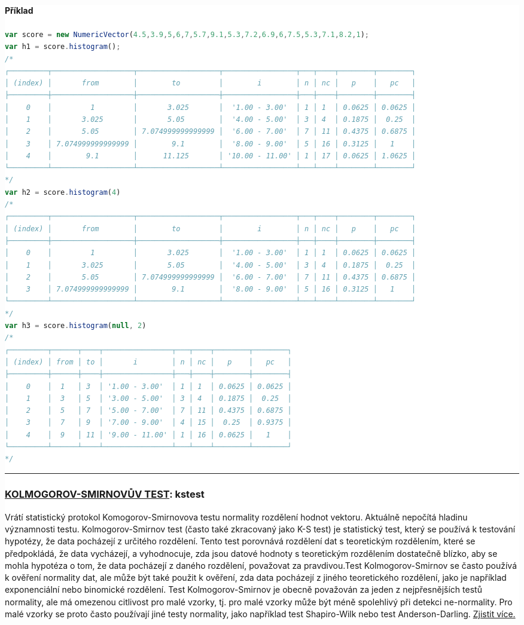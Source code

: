 #### Příklad

```js
var score = new NumericVector(4.5,3.9,5,6,7,5.7,9.1,5.3,7.2,6.9,6,7.5,5.3,7.1,8.2,1);
var h1 = score.histogram();
/*
┌─────────┬───────────────────┬───────────────────┬─────────────────┬───┬────┬────────┬────────┐
│ (index) │       from        │        to         │        i        │ n │ nc │   p    │   pc   │
├─────────┼───────────────────┼───────────────────┼─────────────────┼───┼────┼────────┼────────┤
│    0    │         1         │       3.025       │  '1.00 - 3.00'  │ 1 │ 1  │ 0.0625 │ 0.0625 │
│    1    │       3.025       │       5.05        │  '4.00 - 5.00'  │ 3 │ 4  │ 0.1875 │  0.25  │
│    2    │       5.05        │ 7.074999999999999 │  '6.00 - 7.00'  │ 7 │ 11 │ 0.4375 │ 0.6875 │
│    3    │ 7.074999999999999 │        9.1        │  '8.00 - 9.00'  │ 5 │ 16 │ 0.3125 │   1    │
│    4    │        9.1        │      11.125       │ '10.00 - 11.00' │ 1 │ 17 │ 0.0625 │ 1.0625 │
└─────────┴───────────────────┴───────────────────┴─────────────────┴───┴────┴────────┴────────┘
*/
var h2 = score.histogram(4)
/*
┌─────────┬───────────────────┬───────────────────┬─────────────────┬───┬────┬────────┬────────┐
│ (index) │       from        │        to         │        i        │ n │ nc │   p    │   pc   │
├─────────┼───────────────────┼───────────────────┼─────────────────┼───┼────┼────────┼────────┤
│    0    │         1         │       3.025       │  '1.00 - 3.00'  │ 1 │ 1  │ 0.0625 │ 0.0625 │
│    1    │       3.025       │       5.05        │  '4.00 - 5.00'  │ 3 │ 4  │ 0.1875 │  0.25  │
│    2    │       5.05        │ 7.074999999999999 │  '6.00 - 7.00'  │ 7 │ 11 │ 0.4375 │ 0.6875 │
│    3    │ 7.074999999999999 │        9.1        │  '8.00 - 9.00'  │ 5 │ 16 │ 0.3125 │   1    │
└─────────┴───────────────────┴───────────────────┴─────────────────┴───┴────┴────────┴────────┘
*/
var h3 = score.histogram(null, 2)
/*
┌─────────┬──────┬────┬────────────────┬───┬────┬────────┬────────┐
│ (index) │ from │ to │       i        │ n │ nc │   p    │   pc   │
├─────────┼──────┼────┼────────────────┼───┼────┼────────┼────────┤
│    0    │  1   │ 3  │ '1.00 - 3.00'  │ 1 │ 1  │ 0.0625 │ 0.0625 │
│    1    │  3   │ 5  │ '3.00 - 5.00'  │ 3 │ 4  │ 0.1875 │  0.25  │
│    2    │  5   │ 7  │ '5.00 - 7.00'  │ 7 │ 11 │ 0.4375 │ 0.6875 │
│    3    │  7   │ 9  │ '7.00 - 9.00'  │ 4 │ 15 │  0.25  │ 0.9375 │
│    4    │  9   │ 11 │ '9.00 - 11.00' │ 1 │ 16 │ 0.0625 │   1    │
└─────────┴──────┴────┴────────────────┴───┴────┴────────┴────────┘
*/
```

---

### [KOLMOGOROV-SMIRNOVŮV TEST](#kstest): kstest

Vrátí statistický protokol Komogorov-Smirnovova testu normality rozdělení hodnot vektoru. Aktuálně nepočítá hladinu významnosti testu. Kolmogorov-Smirnov test (často také zkracovaný jako K-S test) je statistický test, který se používá k testování hypotézy, že data pocházejí z určitého rozdělení. Tento test porovnává rozdělení dat s teoretickým rozdělením, které se předpokládá, že data vycházejí, a vyhodnocuje, zda jsou datové hodnoty s teoretickým rozdělením dostatečně blízko, aby se mohla hypotéza o tom, že data pocházejí z daného rozdělení, považovat za pravdivou.Test Kolmogorov-Smirnov se často používá k ověření normality dat, ale může být také použit k ověření, zda data pocházejí z jiného teoretického rozdělení, jako je například exponenciální nebo binomické rozdělení. Test Kolmogorov-Smirnov je obecně považován za jeden z nejpřesnějších testů normality, ale má omezenou citlivost pro malé vzorky, tj. pro malé vzorky může být méně spolehlivý při detekci ne-normality. Pro malé vzorky se proto často používají jiné testy normality, jako například test Shapiro-Wilk nebo test Anderson-Darling. [Zjistit více.](https://en.wikipedia.org/wiki/Kolmogorov%E2%80%93Smirnov_test#One-sample_Kolmogorov%E2%80%93Smirnov_statistic)
